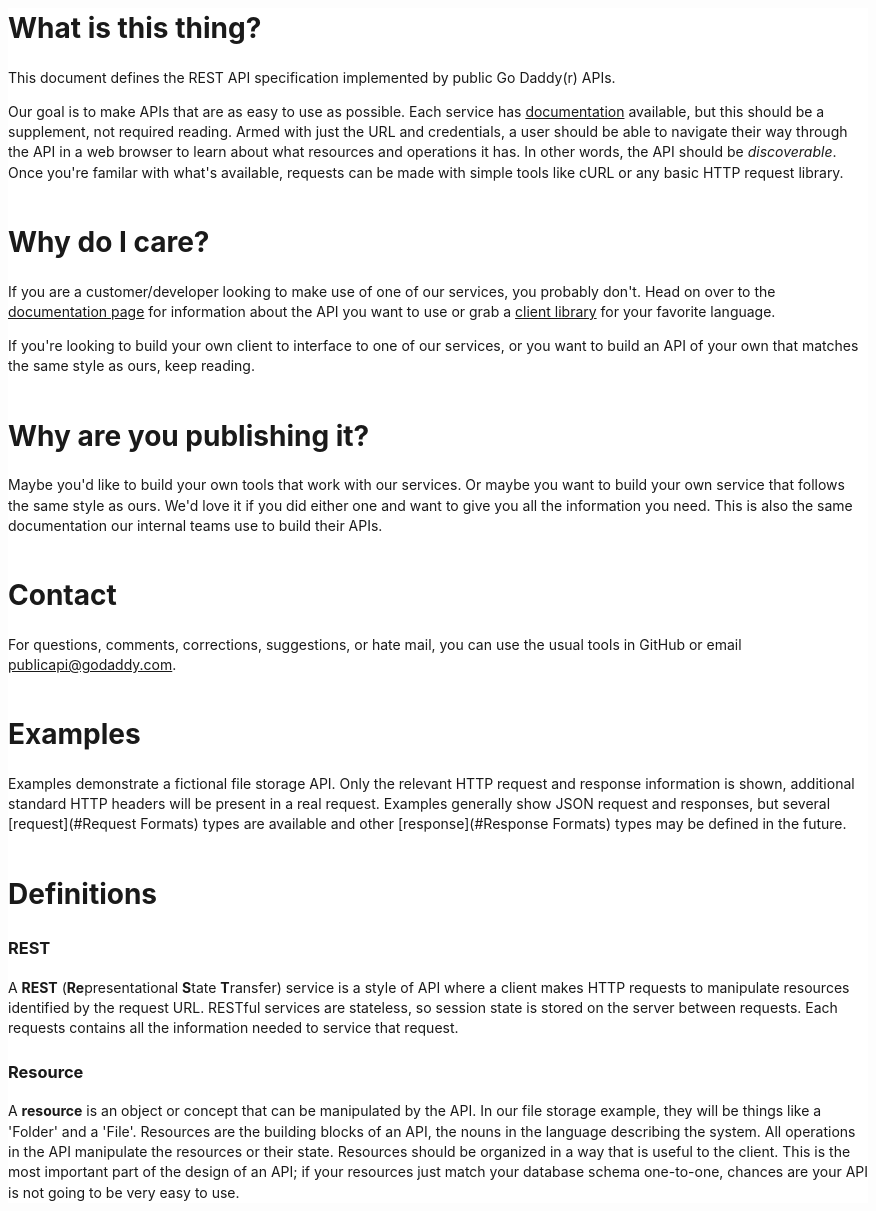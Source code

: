 # What is this thing? #
This document defines the REST API specification implemented by public Go Daddy(r) APIs.

Our goal is to make APIs that are as easy to use as possible. Each service has [documentation](http://docs.cloud.secureserver.net/) available, but this should be a supplement, not required reading. Armed with just the URL and credentials, a user should be able to navigate their way through the API in a web browser to learn about what resources and operations it has. In other words, the API should be _discoverable_. Once you're familar with what's available, requests can be made with simple tools like cURL or any basic HTTP request library.

# Why do I care? #
If you are a customer/developer looking to make use of one of our services, you probably don't. Head on over to the [documentation page](http://docs.cloud.secureserver.net) for information about the API you want to use or grab a [client library](/godaddy/gdapi) for your favorite language.

If you're looking to build your own client to interface to one of our services, or you want to build an API of your own that matches the same style as ours, keep reading.

# Why are you publishing it? #

Maybe you'd like to build your own tools that work with our services. Or maybe you want to build your own service that follows the same style as ours. We'd love it if you did either one and want to give you all the information you need. This is also the same documentation our internal teams use to build their APIs.

# Contact #
For questions, comments, corrections, suggestions, or hate mail, you can use the usual tools in GitHub or email [publicapi@godaddy.com](mailto:publicapi@godaddy.com).

# Examples #
Examples demonstrate a fictional file storage API. Only the relevant HTTP request and response information is shown, additional standard HTTP headers will be present in a real request. Examples generally show JSON request and responses, but several [request](#Request Formats) types are available and other [response](#Response Formats) types may be defined in the future.

# Definitions #
### REST ###
A **REST** (**Re**presentational **S**tate **T**ransfer) service is a style of API where a client makes HTTP requests to manipulate resources identified by the request URL. RESTful services are stateless, so session state is stored on the server between requests. Each requests contains all the information needed to service that request.

### Resource ###
A **resource** is an object or concept that can be manipulated by the API. In our file storage example, they will be things like a 'Folder' and a 'File'. Resources are the building blocks of an API, the nouns in the language describing the system. All operations in the API manipulate the resources or their state. Resources should be organized in a way that is useful to the client. This is the most important part of the design of an API; if your resources just match your database schema one-to-one, chances are your API is not going to be very easy to use.
